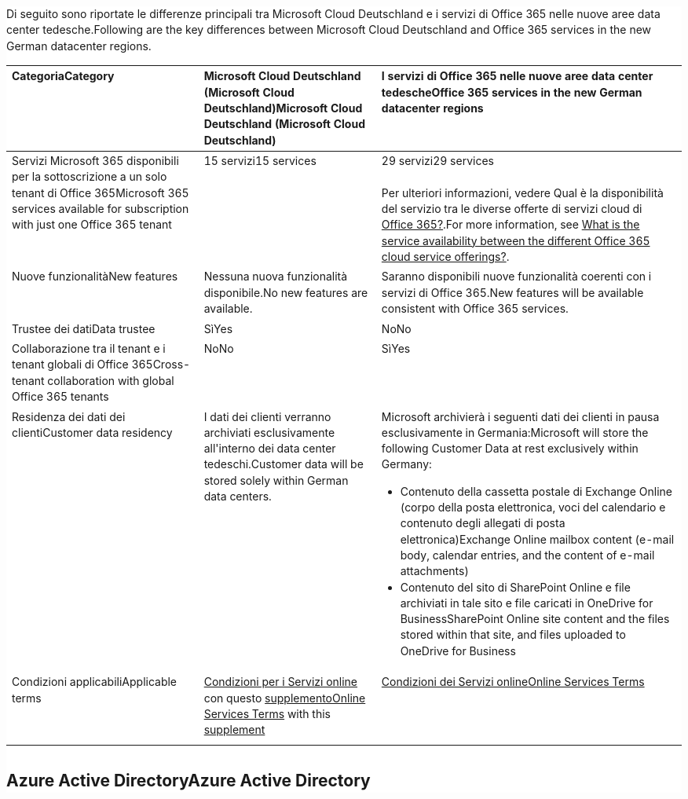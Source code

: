 <span data-ttu-id="129f6-107">Di seguito sono riportate le differenze principali tra Microsoft Cloud Deutschland e i servizi di Office 365 nelle nuove aree data center tedesche.</span><span class="sxs-lookup"><span data-stu-id="129f6-107">Following are the key differences between Microsoft Cloud Deutschland and Office 365 services in the new German datacenter regions.</span></span>

| <span data-ttu-id="129f6-108">Categoria</span><span class="sxs-lookup"><span data-stu-id="129f6-108">Category</span></span> | <span data-ttu-id="129f6-109">Microsoft Cloud Deutschland (Microsoft Cloud Deutschland)</span><span class="sxs-lookup"><span data-stu-id="129f6-109">Microsoft Cloud Deutschland (Microsoft Cloud Deutschland)</span></span> | <span data-ttu-id="129f6-110">I servizi di Office 365 nelle nuove aree data center tedesche</span><span class="sxs-lookup"><span data-stu-id="129f6-110">Office 365 services in the new German datacenter regions</span></span> |
|:-------|:-----|:-------|
| <span data-ttu-id="129f6-111">Servizi Microsoft 365 disponibili per la sottoscrizione a un solo tenant di Office 365</span><span class="sxs-lookup"><span data-stu-id="129f6-111">Microsoft 365 services available for subscription with just one Office 365 tenant</span></span> | <span data-ttu-id="129f6-112">15 servizi</span><span class="sxs-lookup"><span data-stu-id="129f6-112">15 services</span></span> | <span data-ttu-id="129f6-113">29 servizi</span><span class="sxs-lookup"><span data-stu-id="129f6-113">29 services</span></span> <br><br> <span data-ttu-id="129f6-114">Per ulteriori informazioni, vedere Qual è la disponibilità del servizio tra le diverse offerte di servizi cloud di [Office 365?](ms-cloud-germany-transition.md#serv-avail).</span><span class="sxs-lookup"><span data-stu-id="129f6-114">For more information, see [What is the service availability between the different Office 365 cloud service offerings?](ms-cloud-germany-transition.md#serv-avail).</span></span> |
| <span data-ttu-id="129f6-115">Nuove funzionalità</span><span class="sxs-lookup"><span data-stu-id="129f6-115">New features</span></span> | <span data-ttu-id="129f6-116">Nessuna nuova funzionalità disponibile.</span><span class="sxs-lookup"><span data-stu-id="129f6-116">No new features are available.</span></span> | <span data-ttu-id="129f6-117">Saranno disponibili nuove funzionalità coerenti con i servizi di Office 365.</span><span class="sxs-lookup"><span data-stu-id="129f6-117">New features will be available consistent with Office 365 services.</span></span> |
| <span data-ttu-id="129f6-118">Trustee dei dati</span><span class="sxs-lookup"><span data-stu-id="129f6-118">Data trustee</span></span> | <span data-ttu-id="129f6-119">Sì</span><span class="sxs-lookup"><span data-stu-id="129f6-119">Yes</span></span> | <span data-ttu-id="129f6-120">No</span><span class="sxs-lookup"><span data-stu-id="129f6-120">No</span></span> |
| <span data-ttu-id="129f6-121">Collaborazione tra il tenant e i tenant globali di Office 365</span><span class="sxs-lookup"><span data-stu-id="129f6-121">Cross-tenant collaboration with global Office 365 tenants</span></span> | <span data-ttu-id="129f6-122">No</span><span class="sxs-lookup"><span data-stu-id="129f6-122">No</span></span> | <span data-ttu-id="129f6-123">Sì</span><span class="sxs-lookup"><span data-stu-id="129f6-123">Yes</span></span> |
| <span data-ttu-id="129f6-124">Residenza dei dati dei clienti</span><span class="sxs-lookup"><span data-stu-id="129f6-124">Customer data residency</span></span> | <span data-ttu-id="129f6-125">I dati dei clienti verranno archiviati esclusivamente all'interno dei data center tedeschi.</span><span class="sxs-lookup"><span data-stu-id="129f6-125">Customer data will be stored solely within German data centers.</span></span> | <span data-ttu-id="129f6-126">Microsoft archivierà i seguenti dati dei clienti in pausa esclusivamente in Germania:</span><span class="sxs-lookup"><span data-stu-id="129f6-126">Microsoft will store the following Customer Data at rest exclusively within Germany:</span></span> <ul><li> <span data-ttu-id="129f6-127">Contenuto della cassetta postale di Exchange Online (corpo della posta elettronica, voci del calendario e contenuto degli allegati di posta elettronica)</span><span class="sxs-lookup"><span data-stu-id="129f6-127">Exchange Online mailbox content (e-mail body, calendar entries, and the content of e-mail attachments)</span></span> </li><li> <span data-ttu-id="129f6-128">Contenuto del sito di SharePoint Online e file archiviati in tale sito e file caricati in OneDrive for Business</span><span class="sxs-lookup"><span data-stu-id="129f6-128">SharePoint Online site content and the files stored within that site, and files uploaded to OneDrive for Business</span></span> </li></ul> |
| <span data-ttu-id="129f6-129">Condizioni applicabili</span><span class="sxs-lookup"><span data-stu-id="129f6-129">Applicable terms</span></span> | <span data-ttu-id="129f6-130">[Condizioni per i Servizi online](https://www.microsoftvolumelicensing.com/DocumentSearch.aspx?Mode=3&DocumentTypeId=46) con questo [supplemento](https://www.microsoftvolumelicensing.com/DocumentSearch.aspx?Mode=3&DocumentTypeId=64)</span><span class="sxs-lookup"><span data-stu-id="129f6-130">[Online Services Terms](https://www.microsoftvolumelicensing.com/DocumentSearch.aspx?Mode=3&DocumentTypeId=46) with this [supplement](https://www.microsoftvolumelicensing.com/DocumentSearch.aspx?Mode=3&DocumentTypeId=64)</span></span> | [<span data-ttu-id="129f6-131">Condizioni dei Servizi online</span><span class="sxs-lookup"><span data-stu-id="129f6-131">Online Services Terms</span></span>](https://www.microsoftvolumelicensing.com/DocumentSearch.aspx?Mode=3&DocumentTypeId=46) |
||||

## <a name="azure-active-directory"></a><span data-ttu-id="129f6-132">Azure Active Directory</span><span class="sxs-lookup"><span data-stu-id="129f6-132">Azure Active Directory</span></span>
